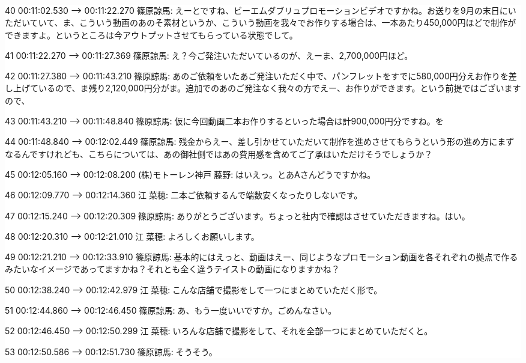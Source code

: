 40
00:11:02.530 --> 00:11:22.270
篠原諒馬: えーとですね、ビーエムダブリュプロモーションビデオですかね。お送りを9月の末日にいただいていて、ま、こういう動画のあのそ素材というか、こういう動画を我々でお作りする場合は、一本あたり450,000円ほどで制作ができますよ。というところは今アウトプットさせてもらっている状態でして。

41
00:11:22.270 --> 00:11:27.369
篠原諒馬: え？今ご発注いただいているのが、えーま、2,700,000円ほど。

42
00:11:27.380 --> 00:11:43.210
篠原諒馬: あのご依頼をいたあご発注いただく中で、パンフレットをすでに580,000円分えお作りを差し上げているので、ま残り2,120,000円分がま。追加でのあのご発注なく我々の方でえー、お作りができます。という前提ではございますので、

43
00:11:43.210 --> 00:11:48.840
篠原諒馬: 仮に今回動画二本お作りするといった場合は計900,000円分ですね。を

44
00:11:48.840 --> 00:12:02.449
篠原諒馬: 残金からえー、差し引かせていただいて制作を進めさせてもらうという形の進め方にまずなるんですけれども、こちらについては、あの御社側ではあの費用感を含めてご了承はいただけそうでしょうか？

45
00:12:05.160 --> 00:12:08.200
(株)モトーレン神戸 藤野: はいえっ。とあAさんどうですかね。

46
00:12:09.770 --> 00:12:14.360
江 菜穂: 二本ご依頼するんで端数安くなったりしないです。

47
00:12:15.240 --> 00:12:20.309
篠原諒馬: ありがとうございます。ちょっと社内で確認はさせていただきますね。はい。

48
00:12:20.310 --> 00:12:21.010
江 菜穂: よろしくお願いします。

49
00:12:21.210 --> 00:12:33.910
篠原諒馬: 基本的にはえっと、動画はえー、同じようなプロモーション動画を各それぞれの拠点で作るみたいなイメージであってますかね？それとも全く違うテイストの動画になりますかね？

50
00:12:38.240 --> 00:12:42.979
江 菜穂: こんな店舗で撮影をして一つにまとめていただく形で。

51
00:12:44.860 --> 00:12:46.450
篠原諒馬: あ、もう一度いいですか。ごめんなさい。

52
00:12:46.450 --> 00:12:50.299
江 菜穂: いろんな店舗で撮影をして、それを全部一つにまとめていただくと。

53
00:12:50.586 --> 00:12:51.730
篠原諒馬: そうそう。
